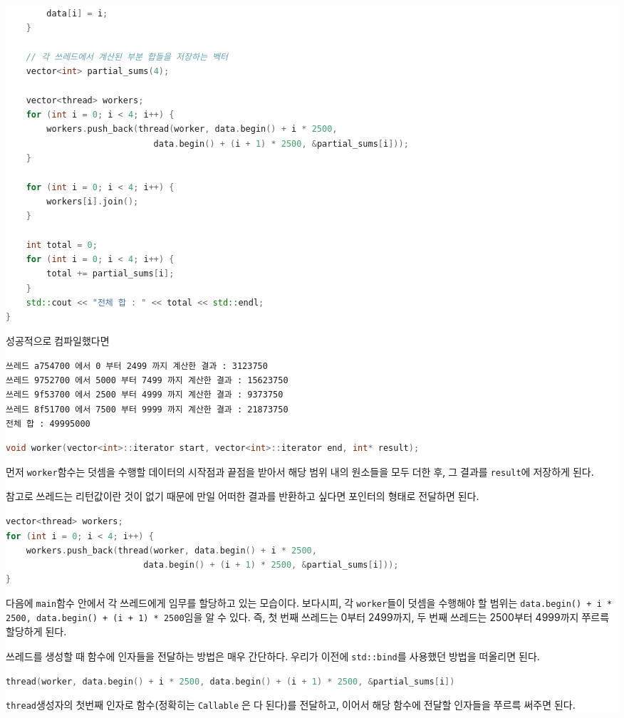 ```cpp
		data[i] = i;
	}
	
	// 각 쓰레드에서 계산된 부분 합들을 저장하는 벡터
	vector<int> partial_sums(4);
	
	vector<thread> workers;
	for (int i = 0; i < 4; i++) {
		workers.push_back(thread(worker, data.begin() + i * 2500,
							 data.begin() + (i + 1) * 2500, &partial_sums[i]));
	}
	
	for (int i = 0; i < 4; i++) {
		workers[i].join();
	}
	
	int total = 0;
	for (int i = 0; i < 4; i++) {
		total += partial_sums[i];
	}
	std::cout << "전체 합 : " << total << std::endl;
}
```
성공적으로 컴파일했다면
```
쓰레드 a754700 에서 0 부터 2499 까지 계산한 결과 : 3123750 
쓰레드 9752700 에서 5000 부터 7499 까지 계산한 결과 : 15623750 
쓰레드 9f53700 에서 2500 부터 4999 까지 계산한 결과 : 9373750 
쓰레드 8f51700 에서 7500 부터 9999 까지 계산한 결과 : 21873750
전체 합 : 49995000
```

```cpp
void worker(vector<int>::iterator start, vector<int>::iterator end, int* result);
```
먼저 `worker`함수는 덧셈을 수행할 데이터의 시작점과 끝점을 받아서 해당 범위 내의 원소들을 모두 더한 후, 그 결과를 `result`에 저장하게 된다.

참고로 쓰레드는 리턴값이란 것이 없기 때문에 만일 어떠한 결과를 반환하고 싶다면 포인터의 형태로 전달하면 된다.

```cpp
vector<thread> workers;
for (int i = 0; i < 4; i++) {
	workers.push_back(thread(worker, data.begin() + i * 2500,
						   data.begin() + (i + 1) * 2500, &partial_sums[i]));
}
```
다음에 `main`함수 안에서 각 쓰레드에게 임무를 할당하고 있는 모습이다. 보다시피, 각 `worker`들이 덧셈을 수행해야 할 범위는 `data.begin() + i * 2500, data.begin() + (i + 1) * 2500`임을 알 수 있다. 즉, 첫 번째 쓰레드는 0부터 2499까지, 두 번째 쓰레드는 2500부터 4999까지 쭈르륵 할당하게 된다.

쓰레드를 생성할 때 함수에 인자들을 전달하는 방법은 매우 간단하다. 우리가 이전에 `std::bind`를 사용했던 방법을 떠올리면 된다.
```cpp
thread(worker, data.begin() + i * 2500, data.begin() + (i + 1) * 2500, &partial_sums[i])
```
`thread`생성자의 첫번째 인자로 함수(정확히는 `Callable` 은 다 된다)를 전달하고, 이어서 해당 함수에 전달할 인자들을 쭈르륵 써주면 된다.
